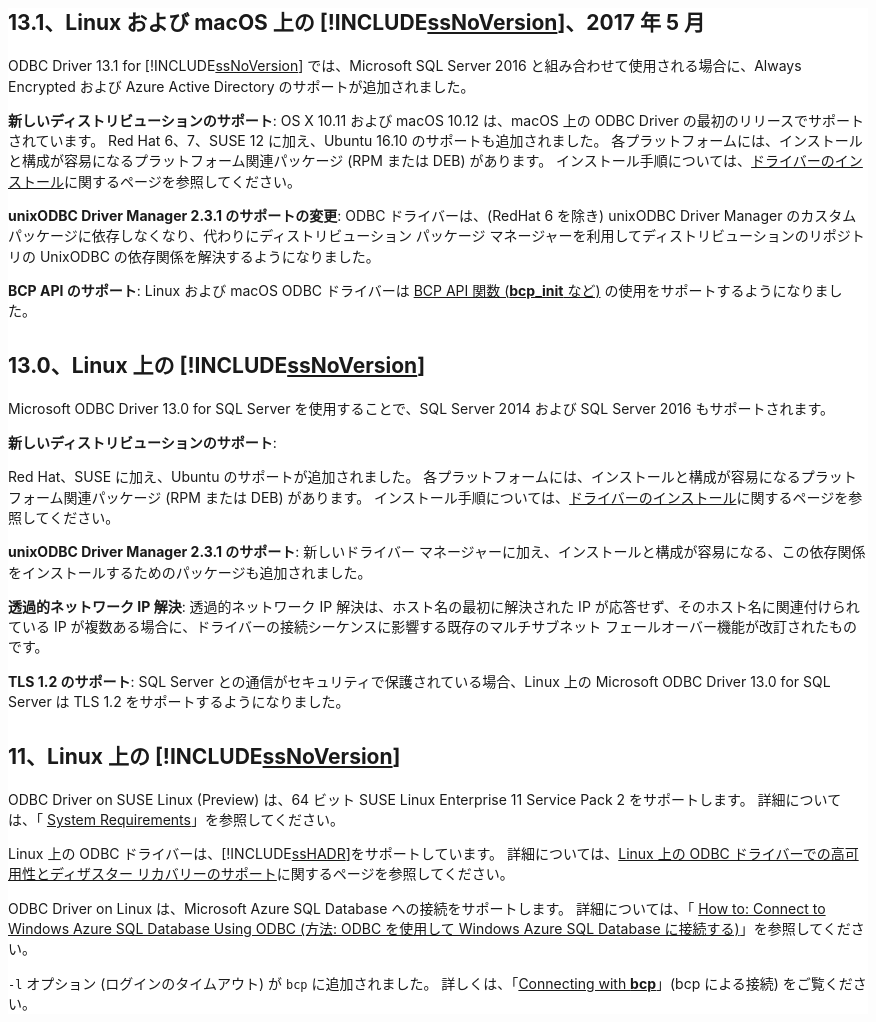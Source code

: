 ## <a name="131-for-includessnoversionincludesssnoversion-mdmd-on-linux-and-macos-may-2017"></a>13.1、Linux および macOS 上の [!INCLUDE[ssNoVersion](../../../includes/ssnoversion-md.md)]、2017 年 5 月

ODBC Driver 13.1 for [!INCLUDE[ssNoVersion](../../../includes/ssnoversion-md.md)] では、Microsoft SQL Server 2016 と組み合わせて使用される場合に、Always Encrypted および Azure Active Directory のサポートが追加されました。

**新しいディストリビューションのサポート**: OS X 10.11 および macOS 10.12 は、macOS 上の ODBC Driver の最初のリリースでサポートされています。 Red Hat 6、7、SUSE 12 に加え、Ubuntu 16.10 のサポートも追加されました。 各プラットフォームには、インストールと構成が容易になるプラットフォーム関連パッケージ (RPM または DEB) があります。  インストール手順については、[ドライバーのインストール](../../../connect/odbc/linux-mac/installing-the-microsoft-odbc-driver-for-sql-server.md)に関するページを参照してください。

**unixODBC Driver Manager 2.3.1 のサポートの変更**: ODBC ドライバーは、(RedHat 6 を除き) unixODBC Driver Manager のカスタム パッケージに依存しなくなり、代わりにディストリビューション パッケージ マネージャーを利用してディストリビューションのリポジトリの UnixODBC の依存関係を解決するようになりました。

**BCP API のサポート**: Linux および macOS ODBC ドライバーは [BCP API 関数 (**bcp_init** など)](../../../relational-databases/native-client-odbc-extensions-bulk-copy-functions/sql-server-driver-extensions-bulk-copy-functions.md) の使用をサポートするようになりました。

## <a name="130-for-includessnoversionincludesssnoversion-mdmd-on-linux"></a>13.0、Linux 上の [!INCLUDE[ssNoVersion](../../../includes/ssnoversion-md.md)]

Microsoft ODBC Driver 13.0 for SQL Server を使用することで、SQL Server 2014 および SQL Server 2016 もサポートされます。  

**新しいディストリビューションのサポート**:

Red Hat、SUSE に加え、Ubuntu のサポートが追加されました。 各プラットフォームには、インストールと構成が容易になるプラットフォーム関連パッケージ (RPM または DEB) があります。  インストール手順については、[ドライバーのインストール](../../../connect/odbc/linux-mac/installing-the-microsoft-odbc-driver-for-sql-server.md)に関するページを参照してください。

**unixODBC Driver Manager 2.3.1 のサポート**: 新しいドライバー マネージャーに加え、インストールと構成が容易になる、この依存関係をインストールするためのパッケージも追加されました。  

**透過的ネットワーク IP 解決**: 透過的ネットワーク IP 解決は、ホスト名の最初に解決された IP が応答せず、そのホスト名に関連付けられている IP が複数ある場合に、ドライバーの接続シーケンスに影響する既存のマルチサブネット フェールオーバー機能が改訂されたものです。

**TLS 1.2 のサポート**: SQL Server との通信がセキュリティで保護されている場合、Linux 上の Microsoft ODBC Driver 13.0 for SQL Server は TLS 1.2 をサポートするようになりました。

## <a name="11-for-includessnoversionincludesssnoversion-mdmd-on-linux"></a>11、Linux 上の [!INCLUDE[ssNoVersion](../../../includes/ssnoversion-md.md)]

ODBC Driver on SUSE Linux (Preview) は、64 ビット SUSE Linux Enterprise 11 Service Pack 2 をサポートします。 詳細については、「 [System Requirements](../../../connect/odbc/linux-mac/system-requirements.md)」を参照してください。  

Linux 上の ODBC ドライバーは、[!INCLUDE[ssHADR](../../../includes/sshadr_md.md)]をサポートしています。 詳細については、[Linux 上の ODBC ドライバーでの高可用性とディザスター リカバリーのサポート](../../../connect/odbc/linux-mac/odbc-driver-on-linux-support-for-high-availability-disaster-recovery.md)に関するページを参照してください。  

ODBC Driver on Linux は、Microsoft Azure SQL Database への接続をサポートします。 詳細については、「 [How to: Connect to Windows Azure SQL Database Using ODBC (方法: ODBC を使用して Windows Azure SQL Database に接続する)](https://msdn.microsoft.com/library/hh974312.aspx)」を参照してください。  

`-l` オプション (ログインのタイムアウト) が `bcp` に追加されました。 詳しくは、「[Connecting with **bcp**](../../../connect/odbc/linux-mac/connecting-with-bcp.md)」(bcp による接続) をご覧ください。
